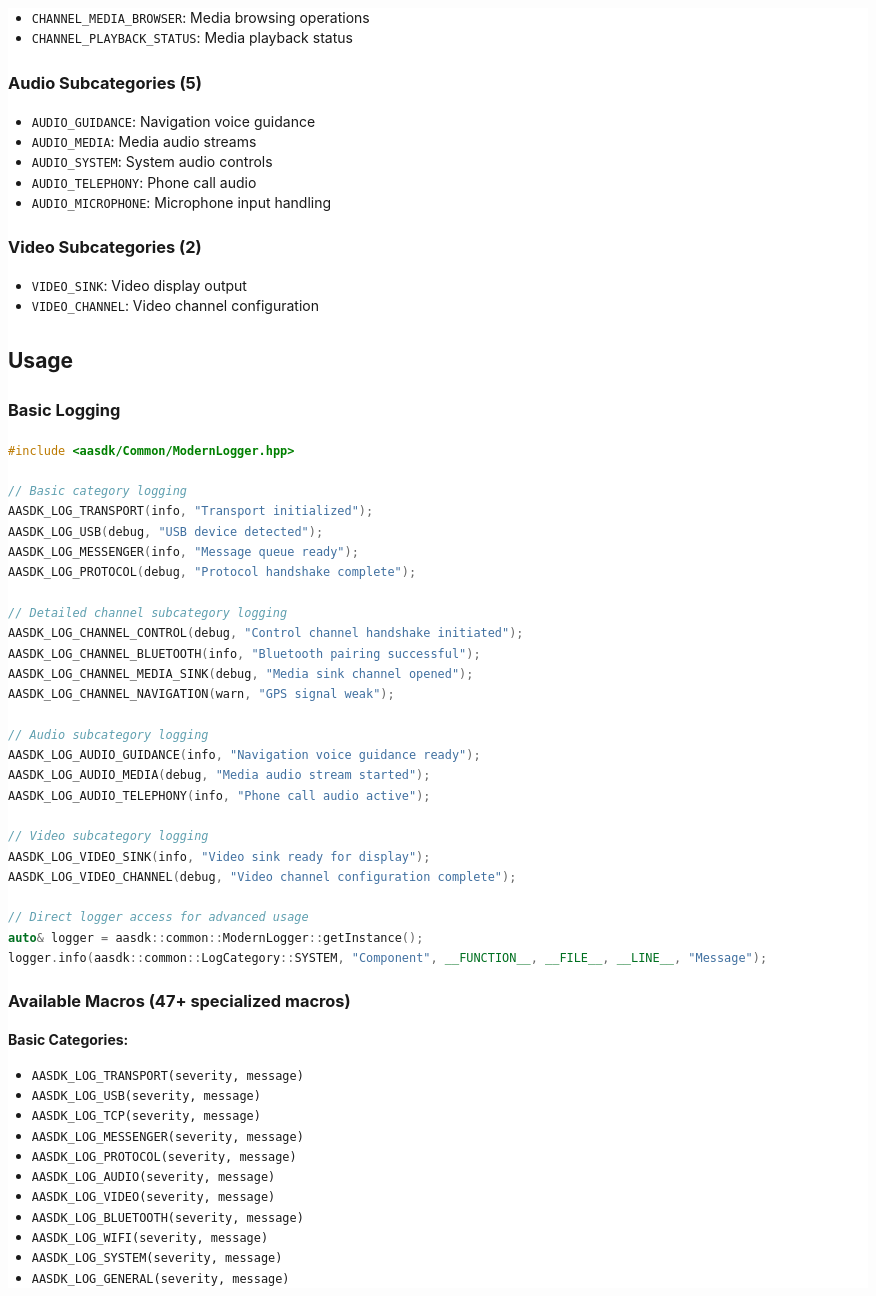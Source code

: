 - `CHANNEL_MEDIA_BROWSER`: Media browsing operations
- `CHANNEL_PLAYBACK_STATUS`: Media playback status

### Audio Subcategories (5)
- `AUDIO_GUIDANCE`: Navigation voice guidance
- `AUDIO_MEDIA`: Media audio streams
- `AUDIO_SYSTEM`: System audio controls
- `AUDIO_TELEPHONY`: Phone call audio
- `AUDIO_MICROPHONE`: Microphone input handling

### Video Subcategories (2)
- `VIDEO_SINK`: Video display output
- `VIDEO_CHANNEL`: Video channel configuration

## Usage

### Basic Logging

```cpp
#include <aasdk/Common/ModernLogger.hpp>

// Basic category logging
AASDK_LOG_TRANSPORT(info, "Transport initialized");
AASDK_LOG_USB(debug, "USB device detected");
AASDK_LOG_MESSENGER(info, "Message queue ready");
AASDK_LOG_PROTOCOL(debug, "Protocol handshake complete");

// Detailed channel subcategory logging
AASDK_LOG_CHANNEL_CONTROL(debug, "Control channel handshake initiated");
AASDK_LOG_CHANNEL_BLUETOOTH(info, "Bluetooth pairing successful");
AASDK_LOG_CHANNEL_MEDIA_SINK(debug, "Media sink channel opened");
AASDK_LOG_CHANNEL_NAVIGATION(warn, "GPS signal weak");

// Audio subcategory logging
AASDK_LOG_AUDIO_GUIDANCE(info, "Navigation voice guidance ready");
AASDK_LOG_AUDIO_MEDIA(debug, "Media audio stream started");
AASDK_LOG_AUDIO_TELEPHONY(info, "Phone call audio active");

// Video subcategory logging
AASDK_LOG_VIDEO_SINK(info, "Video sink ready for display");
AASDK_LOG_VIDEO_CHANNEL(debug, "Video channel configuration complete");

// Direct logger access for advanced usage
auto& logger = aasdk::common::ModernLogger::getInstance();
logger.info(aasdk::common::LogCategory::SYSTEM, "Component", __FUNCTION__, __FILE__, __LINE__, "Message");
```

### Available Macros (47+ specialized macros)

**Basic Categories:**
- `AASDK_LOG_TRANSPORT(severity, message)`
- `AASDK_LOG_USB(severity, message)`
- `AASDK_LOG_TCP(severity, message)`
- `AASDK_LOG_MESSENGER(severity, message)`
- `AASDK_LOG_PROTOCOL(severity, message)`
- `AASDK_LOG_AUDIO(severity, message)`
- `AASDK_LOG_VIDEO(severity, message)`
- `AASDK_LOG_BLUETOOTH(severity, message)`
- `AASDK_LOG_WIFI(severity, message)`
- `AASDK_LOG_SYSTEM(severity, message)`
- `AASDK_LOG_GENERAL(severity, message)`
